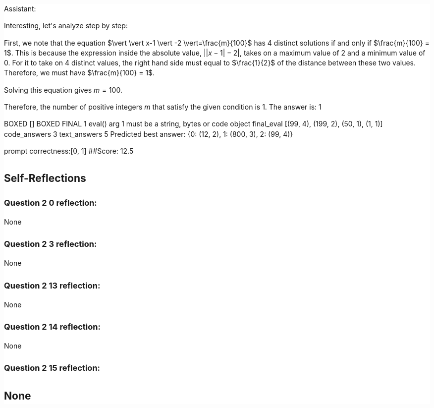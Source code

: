 Assistant: 

Interesting, let's analyze step by step:



First, we note that the equation $\vert \vert x-1 \vert -2 \vert=\frac{m}{100}$ has 4 distinct solutions if and only if $\frac{m}{100} = 1$. This is because the expression inside the absolute value, $\vert \vert x-1 \vert -2 \vert$, takes on a maximum value of 2 and a minimum value of 0. For it to take on 4 distinct values, the right hand side must equal to $\frac{1}{2}$ of the distance between these two values. Therefore, we must have $\frac{m}{100} = 1$.

Solving this equation gives $m = 100$. 

Therefore, the number of positive integers $m$ that satisfy the given condition is 1. The answer is: $1$

BOXED []
BOXED FINAL 1
eval() arg 1 must be a string, bytes or code object final_eval
[(99, 4), (199, 2), (50, 1), (1, 1)]
code_answers 3 text_answers 5
Predicted best answer: {0: (12, 2), 1: (800, 3), 2: (99, 4)}

prompt correctness:[0, 1]
##Score: 12.5

## Self-Reflections

### Question 2 0 reflection:
None
### Question 2 3 reflection:
None
### Question 2 13 reflection:
None
### Question 2 14 reflection:
None
### Question 2 15 reflection:
None
---
